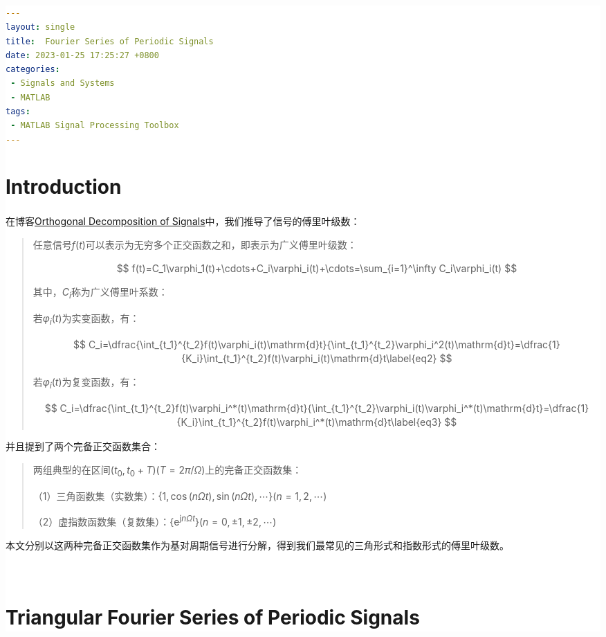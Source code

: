 ```yaml
---
layout: single
title:  Fourier Series of Periodic Signals
date: 2023-01-25 17:25:27 +0800
categories: 
 - Signals and Systems
 - MATLAB
tags:
 - MATLAB Signal Processing Toolbox
---
```


# Introduction

在博客[Orthogonal Decomposition of Signals](http://whatastarrynight.com/signals%20and%20systems/Orthogonal-Decomposition-of-Signals/)中，我们推导了信号的傅里叶级数：

> 任意信号$f(t)$可以表示为无穷多个正交函数之和，即表示为广义傅里叶级数：
>
> $$
> f(t)=C_1\varphi_1(t)+\cdots+C_i\varphi_i(t)+\cdots=\sum_{i=1}^\infty C_i\varphi_i(t)
> $$
>
> 其中，$C_i$称为广义傅里叶系数：
>
> 若$\varphi_i(t)$为实变函数，有：
>
> $$
> C_i=\dfrac{\int_{t_1}^{t_2}f(t)\varphi_i(t)\mathrm{d}t}{\int_{t_1}^{t_2}\varphi_i^2(t)\mathrm{d}t}=\dfrac{1}{K_i}\int_{t_1}^{t_2}f(t)\varphi_i(t)\mathrm{d}t\label{eq2}
> $$
> 
> 若$\varphi_i(t)$为复变函数，有：
>
> $$
> C_i=\dfrac{\int_{t_1}^{t_2}f(t)\varphi_i^*(t)\mathrm{d}t}{\int_{t_1}^{t_2}\varphi_i(t)\varphi_i^*(t)\mathrm{d}t}=\dfrac{1}{K_i}\int_{t_1}^{t_2}f(t)\varphi_i^*(t)\mathrm{d}t\label{eq3}
> $$

并且提到了两个完备正交函数集合：

> 两组典型的在区间$(t_0,t_0+T)(T=2\pi/\Omega)$上的完备正交函数集：
>
> （1）三角函数集（实数集）：$\{1,\cos(n\Omega t), \sin(n\Omega t), \cdots\}(n=1,2,\cdots)$
>
> （2）虚指数函数集（复数集）：$\{\mathrm{e}^{\mathrm{j}n\Omega t}\}(n=0,\pm1,\pm2,\cdots)$

本文分别以这两种完备正交函数集作为基对周期信号进行分解，得到我们最常见的三角形式和指数形式的傅里叶级数。

<br>

# Triangular Fourier Series of Periodic Signals
